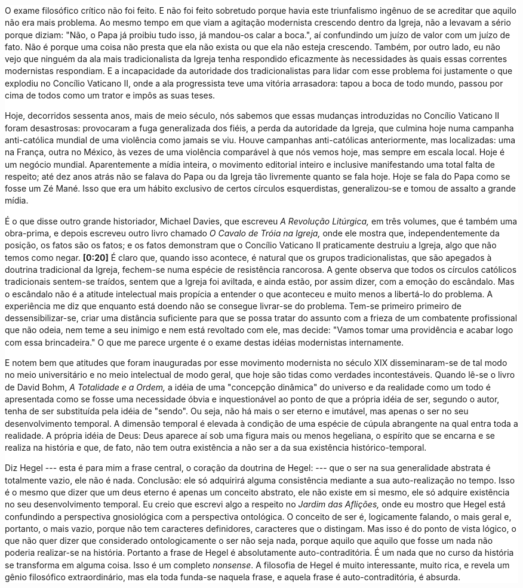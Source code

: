 O exame filosófico crítico não foi feito. E não foi feito sobretudo porque havia este triunfalismo ingênuo de se acreditar que aquilo não era mais problema. Ao mesmo tempo em que viam a agitação modernista crescendo dentro da Igreja, não a levavam a sério porque diziam: "Não, o Papa já proibiu tudo isso, já mandou-os calar a boca.", aí confundindo um juízo de valor com um juízo de fato. Não é porque uma coisa não presta que ela não exista ou que ela não esteja crescendo. Também, por outro lado, eu não vejo que ninguém da ala mais tradicionalista da Igreja tenha respondido eficazmente às necessidades às quais essas correntes modernistas respondiam. E a incapacidade da autoridade dos tradicionalistas para lidar com esse problema foi justamente o que explodiu no Concílio Vaticano II, onde a ala progressista teve uma vitória arrasadora: tapou a boca de todo mundo, passou por cima de todos como um trator e impôs as suas teses.

Hoje, decorridos sessenta anos, mais de meio século, nós sabemos que essas mudanças introduzidas no Concílio Vaticano II foram desastrosas: provocaram a fuga generalizada dos fiéis, a perda da autoridade da Igreja, que culmina hoje numa campanha anti-católica mundial de uma violência como jamais se viu. Houve campanhas anti-católicas anteriormente, mas localizadas: uma na França, outra no México, às vezes de uma violência comparável à que nós vemos hoje, mas sempre em escala local. Hoje é um negócio mundial. Aparentemente a mídia inteira, o movimento editorial inteiro e inclusive manifestando uma total falta de respeito; até dez anos atrás não se falava do Papa ou da Igreja tão livremente quanto se fala hoje. Hoje se fala do Papa como se fosse um Zé Mané. Isso que era um hábito exclusivo de certos círculos esquerdistas, generalizou-se e tomou de assalto a grande mídia.

É o que disse outro grande historiador, Michael Davies, que escreveu *A Revolução Litúrgica,* em três volumes, que é também uma obra-prima, e depois escreveu outro livro chamado *O* *Cavalo de Tróia na Igreja,* onde ele mostra que, independentemente da posição, os fatos são os fatos; e os fatos demonstram que o Concílio Vaticano II praticamente destruiu a Igreja, algo que não temos como negar. **\[0:20\]** É claro que, quando isso acontece, é natural que os grupos tradicionalistas, que são apegados à doutrina tradicional da Igreja, fechem-se numa espécie de resistência rancorosa. A gente observa que todos os círculos católicos tradicionais sentem-se traídos, sentem que a Igreja foi aviltada, e ainda estão, por assim dizer, com a emoção do escândalo. Mas o escândalo não é a atitude intelectual mais propícia a entender o que aconteceu e muito menos a libertá-lo do problema. A experiência me diz que enquanto está doendo não se consegue livrar-se do problema. Tem-se primeiro primeiro de dessensibilizar-se, criar uma distância suficiente para que se possa tratar do assunto com a frieza de um combatente profissional que não odeia, nem teme a seu inimigo e nem está revoltado com ele, mas decide: "Vamos tomar uma providência e acabar logo com essa brincadeira." O que me parece urgente é o exame destas idéias modernistas internamente.

E notem bem que atitudes que foram inauguradas por esse movimento modernista no século XIX disseminaram-se de tal modo no meio universitário e no meio intelectual de modo geral, que hoje são tidas como verdades incontestáveis. Quando lê-se o livro de David Bohm, *A Totalidade e a Ordem,* a idéia de uma "concepção dinâmica" do universo e da realidade como um todo é apresentada como se fosse uma necessidade óbvia e inquestionável ao ponto de que a própria idéia de ser, segundo o autor, tenha de ser substituída pela idéia de "sendo". Ou seja, não há mais o ser eterno e imutável, mas apenas o ser no seu desenvolvimento temporal. A dimensão temporal é elevada à condição de uma espécie de cúpula abrangente na qual entra toda a realidade. A própria idéia de Deus: Deus aparece aí sob uma figura mais ou menos hegeliana, o espírito que se encarna e se realiza na história e que, de fato, não tem outra existência a não ser a da sua existência histórico-temporal.

Diz Hegel --- esta é para mim a frase central, o coração da doutrina de Hegel: --- que o ser na sua generalidade abstrata é totalmente vazio, ele não é nada. Conclusão: ele só adquirirá alguma consistência mediante a sua auto-realização no tempo. Isso é o mesmo que dizer que um deus eterno é apenas um conceito abstrato, ele não existe em si mesmo, ele só adquire existência no seu desenvolvimento temporal. Eu creio que escrevi algo a respeito no *Jardim das Aflições,* onde eu mostro que Hegel está confundindo a perspectiva gnosiológica com a perspectiva ontológica. O conceito de ser é, logicamente falando, o mais geral e, portanto, o mais vazio, porque não tem caracteres definidores, caracteres que o distingam. Mas isso é do ponto de vista lógico, o que não quer dizer que considerado ontologicamente o ser não seja nada, porque aquilo que aquilo que fosse um nada não poderia realizar-se na história. Portanto a frase de Hegel é absolutamente auto-contraditória. É um nada que no curso da história se transforma em alguma coisa. Isso é um completo *nonsense*. A filosofia de Hegel é muito interessante, muito rica, e revela um gênio filosófico extraordinário, mas ela toda funda-se naquela frase, e aquela frase é auto-contraditória, é absurda.

